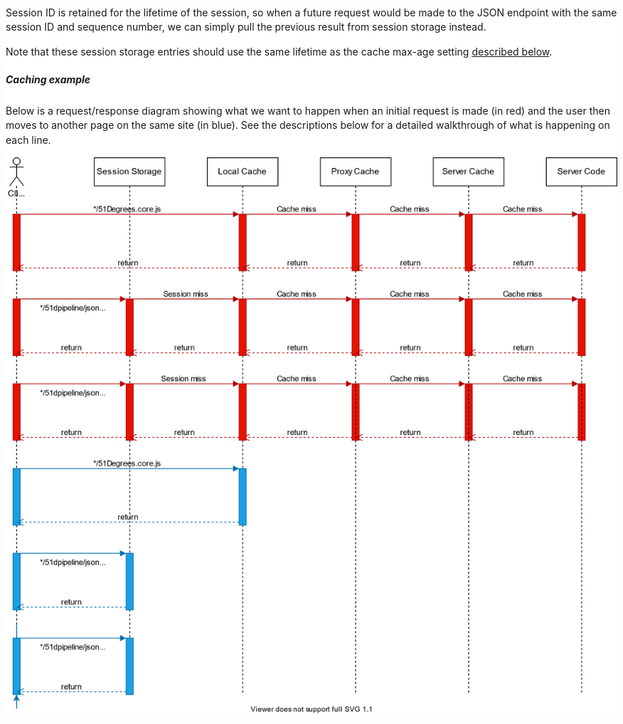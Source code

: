 Session ID is retained for the lifetime of the session, so when a future request 
would be made to the JSON endpoint with the same session ID and sequence number, 
we can simply pull the previous result from session storage instead.

Note that these session storage entries should use the same lifetime as the cache
max-age setting [described below](#cache-header-detail).

##### Caching example

Below is a request/response diagram showing what we want to happen when an 
initial request is made (in red) and the user then moves to another page on 
the same site (in blue).
See the descriptions below for a detailed walkthrough of what is happening 
on each line.

![JavaScript Properties Request Response](../../images/JavascriptProperties-RequestResponse.png)
